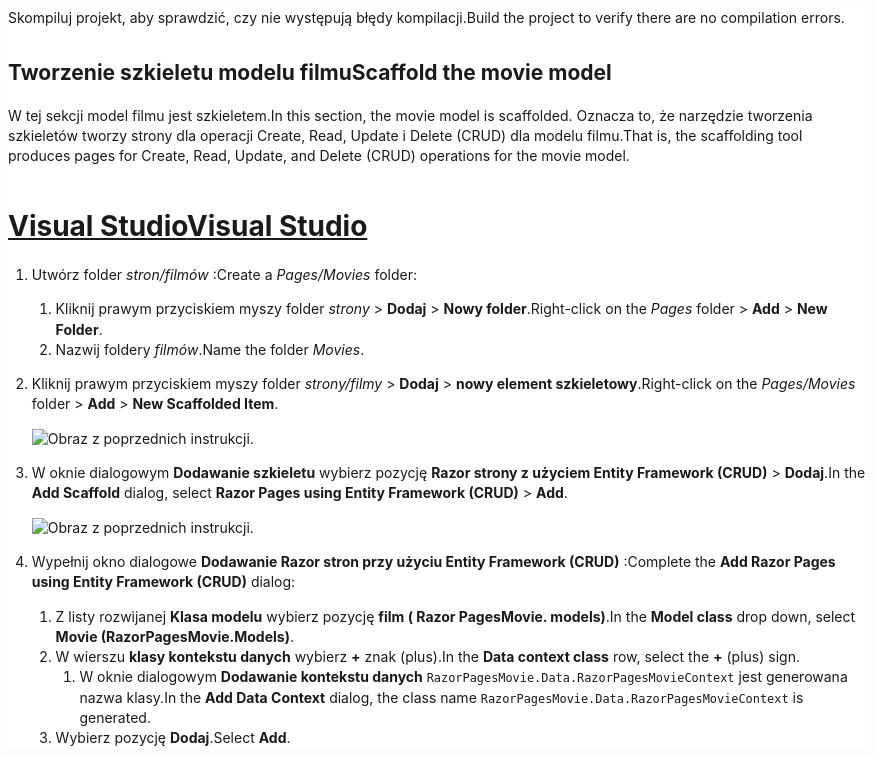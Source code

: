 <span data-ttu-id="e509c-153">Skompiluj projekt, aby sprawdzić, czy nie występują błędy kompilacji.</span><span class="sxs-lookup"><span data-stu-id="e509c-153">Build the project to verify there are no compilation errors.</span></span>

## <a name="scaffold-the-movie-model"></a><span data-ttu-id="e509c-154">Tworzenie szkieletu modelu filmu</span><span class="sxs-lookup"><span data-stu-id="e509c-154">Scaffold the movie model</span></span>

<span data-ttu-id="e509c-155">W tej sekcji model filmu jest szkieletem.</span><span class="sxs-lookup"><span data-stu-id="e509c-155">In this section, the movie model is scaffolded.</span></span> <span data-ttu-id="e509c-156">Oznacza to, że narzędzie tworzenia szkieletów tworzy strony dla operacji Create, Read, Update i Delete (CRUD) dla modelu filmu.</span><span class="sxs-lookup"><span data-stu-id="e509c-156">That is, the scaffolding tool produces pages for Create, Read, Update, and Delete (CRUD) operations for the movie model.</span></span>

# <a name="visual-studio"></a>[<span data-ttu-id="e509c-157">Visual Studio</span><span class="sxs-lookup"><span data-stu-id="e509c-157">Visual Studio</span></span>](#tab/visual-studio)

1. <span data-ttu-id="e509c-158">Utwórz folder *stron/filmów* :</span><span class="sxs-lookup"><span data-stu-id="e509c-158">Create a *Pages/Movies* folder:</span></span>
   1. <span data-ttu-id="e509c-159">Kliknij prawym przyciskiem myszy folder *strony* > **Dodaj** > **Nowy folder**.</span><span class="sxs-lookup"><span data-stu-id="e509c-159">Right-click on the *Pages* folder > **Add** > **New Folder**.</span></span>
   1. <span data-ttu-id="e509c-160">Nazwij foldery *filmów*.</span><span class="sxs-lookup"><span data-stu-id="e509c-160">Name the folder *Movies*.</span></span>

1. <span data-ttu-id="e509c-161">Kliknij prawym przyciskiem myszy folder *strony/filmy* > **Dodaj** > **nowy element szkieletowy**.</span><span class="sxs-lookup"><span data-stu-id="e509c-161">Right-click on the *Pages/Movies* folder > **Add** > **New Scaffolded Item**.</span></span>

   ![Obraz z poprzednich instrukcji.](model/_static/5/sca.png)

1. <span data-ttu-id="e509c-163">W oknie dialogowym **Dodawanie szkieletu** wybierz pozycję **Razor strony z użyciem Entity Framework (CRUD)** > **Dodaj**.</span><span class="sxs-lookup"><span data-stu-id="e509c-163">In the **Add Scaffold** dialog, select **Razor Pages using Entity Framework (CRUD)** > **Add**.</span></span>

   ![Obraz z poprzednich instrukcji.](model/_static/add_scaffold.png)

1. <span data-ttu-id="e509c-165">Wypełnij okno dialogowe **Dodawanie Razor stron przy użyciu Entity Framework (CRUD)** :</span><span class="sxs-lookup"><span data-stu-id="e509c-165">Complete the **Add Razor Pages using Entity Framework (CRUD)** dialog:</span></span>
   1. <span data-ttu-id="e509c-166">Z listy rozwijanej **Klasa modelu** wybierz pozycję **film ( Razor PagesMovie. models)**.</span><span class="sxs-lookup"><span data-stu-id="e509c-166">In the **Model class** drop down, select **Movie (RazorPagesMovie.Models)**.</span></span>
   1. <span data-ttu-id="e509c-167">W wierszu **klasy kontekstu danych** wybierz **+** znak (plus).</span><span class="sxs-lookup"><span data-stu-id="e509c-167">In the **Data context class** row, select the **+** (plus) sign.</span></span>
      1. <span data-ttu-id="e509c-168">W oknie dialogowym **Dodawanie kontekstu danych** `RazorPagesMovie.Data.RazorPagesMovieContext` jest generowana nazwa klasy.</span><span class="sxs-lookup"><span data-stu-id="e509c-168">In the **Add Data Context** dialog, the class name `RazorPagesMovie.Data.RazorPagesMovieContext` is generated.</span></span>
   1. <span data-ttu-id="e509c-169">Wybierz pozycję **Dodaj**.</span><span class="sxs-lookup"><span data-stu-id="e509c-169">Select **Add**.</span></span>
